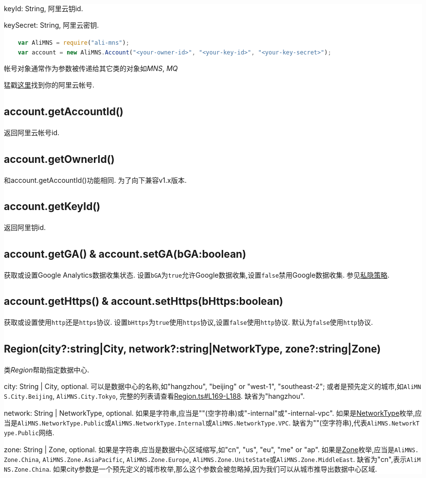 keyId: String, 阿里云钥id.

keySecret: String, 阿里云密钥.
```javascript
    var AliMNS = require("ali-mns");
    var account = new AliMNS.Account("<your-owner-id>", "<your-key-id>", "<your-key-secret>");
```
帐号对象通常作为参数被传递给其它类的对象如*MNS*, *MQ*

猛戳[这里](https://ak-console.aliyun.com/#/accesskey)找到你的阿里云帐号.

## account.getAccountId()
返回阿里云帐号id.

## account.getOwnerId()
和account.getAccountId()功能相同. 为了向下兼容v1.x版本.

## account.getKeyId()
返回阿里钥id.

## account.getGA() & account.setGA(bGA:boolean)
获取或设置Google Analytics数据收集状态.
设置`bGA`为`true`允许Google数据收集,设置`false`禁用Google数据收集.
参见[私隐策略](#privacy-policy).

## account.getHttps() & account.setHttps(bHttps:boolean)
获取或设置使用`http`还是`https`协议.
设置`bHttps`为`true`使用`https`协议,设置`false`使用`http`协议.
默认为`false`使用`http`协议.

## Region(city?:string|City, network?:string|NetworkType, zone?:string|Zone)
类*Region*帮助指定数据中心.

city: String | City, optional. 可以是数据中心的名称,如"hangzhou", "beijing" or "west-1", "southeast-2";
或者是预先定义的城市,如`AliMNS.City.Beijing`, `AliMNS.City.Tokyo`, 完整的列表请查看[Region.ts#L169-L188](ts/Region.ts#L169-L188).
缺省为"hangzhou".

network: String | NetworkType, optional.
如果是字符串,应当是""(空字符串)或"-internal"或"-internal-vpc".
如果是[NetworkType](ts/Region.ts#L144-L148)枚举,应当是`AliMNS.NetworkType.Public`或`AliMNS.NetworkType.Internal`或`AliMNS.NetworkType.VPC`.
缺省为""(空字符串),代表`AliMNS.NetworkType.Public`网络.

zone: String | Zone, optional.
如果是字符串,应当是数据中心区域缩写,如"cn", "us", "eu", "me" or "ap".
如果是[Zone](ts/Region.ts#L150-L156)枚举,应当是`AliMNS.Zone.China`, `AliMNS.Zone.AsiaPacific`, `AliMNS.Zone.Europe`, `AliMNS.Zone.UniteState`或`AliMNS.Zone.MiddleEast`.
缺省为"cn",表示`AliMNS.Zone.China`.
如果city参数是一个预先定义的城市枚举,那么这个参数会被忽略掉,因为我们可以从城市推导出数据中心区域.
